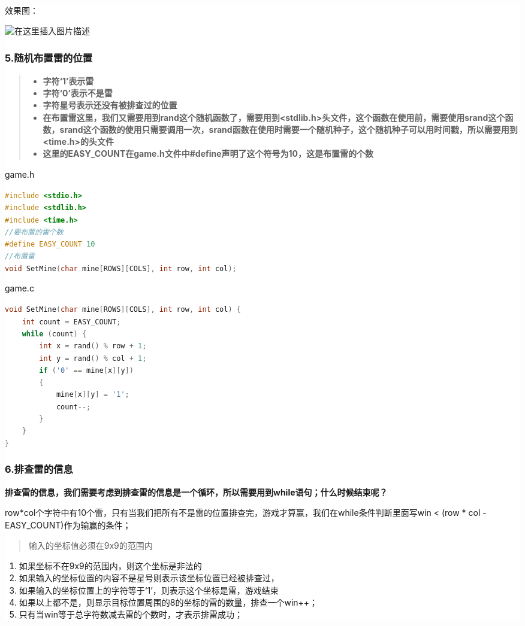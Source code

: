 效果图：

![在这里插入图片描述](https://img-blog.csdnimg.cn/a50d5c8130ca47949a9df6745263522e.png)


###  5.随机布置雷的位置

> - **字符‘1’表示雷**
> - **字符‘0’表示不是雷**
> - **字符星号表示还没有被排查过的位置**
> - **在布置雷这里，我们又需要用到rand这个随机函数了，需要用到<stdlib.h>头文件，这个函数在使用前，需要使用srand这个函数，srand这个函数的使用只需要调用一次，srand函数在使用时需要一个随机种子，这个随机种子可以用时间戳，所以需要用到<time.h>的头文件**
> - **这里的EASY_COUNT在game.h文件中#define声明了这个符号为10，这是布置雷的个数**

game.h

```c
#include <stdio.h>
#include <stdlib.h>
#include <time.h>
//要布置的雷个数
#define EASY_COUNT 10
//布置雷
void SetMine(char mine[ROWS][COLS], int row, int col);
```
game.c
```c
void SetMine(char mine[ROWS][COLS], int row, int col) {
	int count = EASY_COUNT;
	while (count) {
		int x = rand() % row + 1;
		int y = rand() % col + 1;
		if ('0' == mine[x][y])
		{
			mine[x][y] = '1';
			count--;
		}
	}
}
```

### 6.排查雷的信息

**排查雷的信息，我们需要考虑到排查雷的信息是一个循环，所以需要用到while语句；什么时候结束呢？**

row*col个字符中有10个雷，只有当我们把所有不是雷的位置排查完，游戏才算赢，我们在while条件判断里面写win < (row * col - EASY_COUNT)作为输赢的条件；

> 输入的坐标值必须在9x9的范围内

1. 如果坐标不在9x9的范围内，则这个坐标是非法的
2. 如果输入的坐标位置的内容不是星号则表示该坐标位置已经被排查过，
3. 如果输入的坐标位置上的字符等于‘1’，则表示这个坐标是雷，游戏结束
4. 如果以上都不是，则显示目标位置周围的8的坐标的雷的数量，排查一个win++；
5. 只有当win等于总字符数减去雷的个数时，才表示排雷成功；
